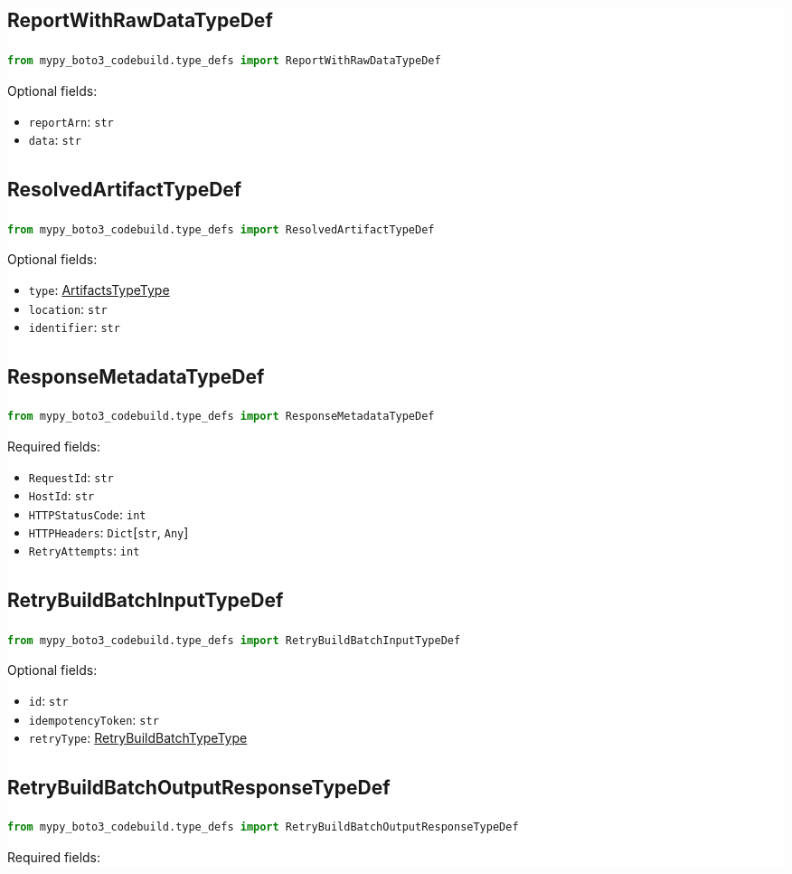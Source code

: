 ## ReportWithRawDataTypeDef

```python
from mypy_boto3_codebuild.type_defs import ReportWithRawDataTypeDef
```

Optional fields:

- `reportArn`: `str`
- `data`: `str`

## ResolvedArtifactTypeDef

```python
from mypy_boto3_codebuild.type_defs import ResolvedArtifactTypeDef
```

Optional fields:

- `type`: [ArtifactsTypeType](./literals.md#artifactstypetype)
- `location`: `str`
- `identifier`: `str`

## ResponseMetadataTypeDef

```python
from mypy_boto3_codebuild.type_defs import ResponseMetadataTypeDef
```

Required fields:

- `RequestId`: `str`
- `HostId`: `str`
- `HTTPStatusCode`: `int`
- `HTTPHeaders`: `Dict`\[`str`, `Any`\]
- `RetryAttempts`: `int`

## RetryBuildBatchInputTypeDef

```python
from mypy_boto3_codebuild.type_defs import RetryBuildBatchInputTypeDef
```

Optional fields:

- `id`: `str`
- `idempotencyToken`: `str`
- `retryType`: [RetryBuildBatchTypeType](./literals.md#retrybuildbatchtypetype)

## RetryBuildBatchOutputResponseTypeDef

```python
from mypy_boto3_codebuild.type_defs import RetryBuildBatchOutputResponseTypeDef
```

Required fields:
